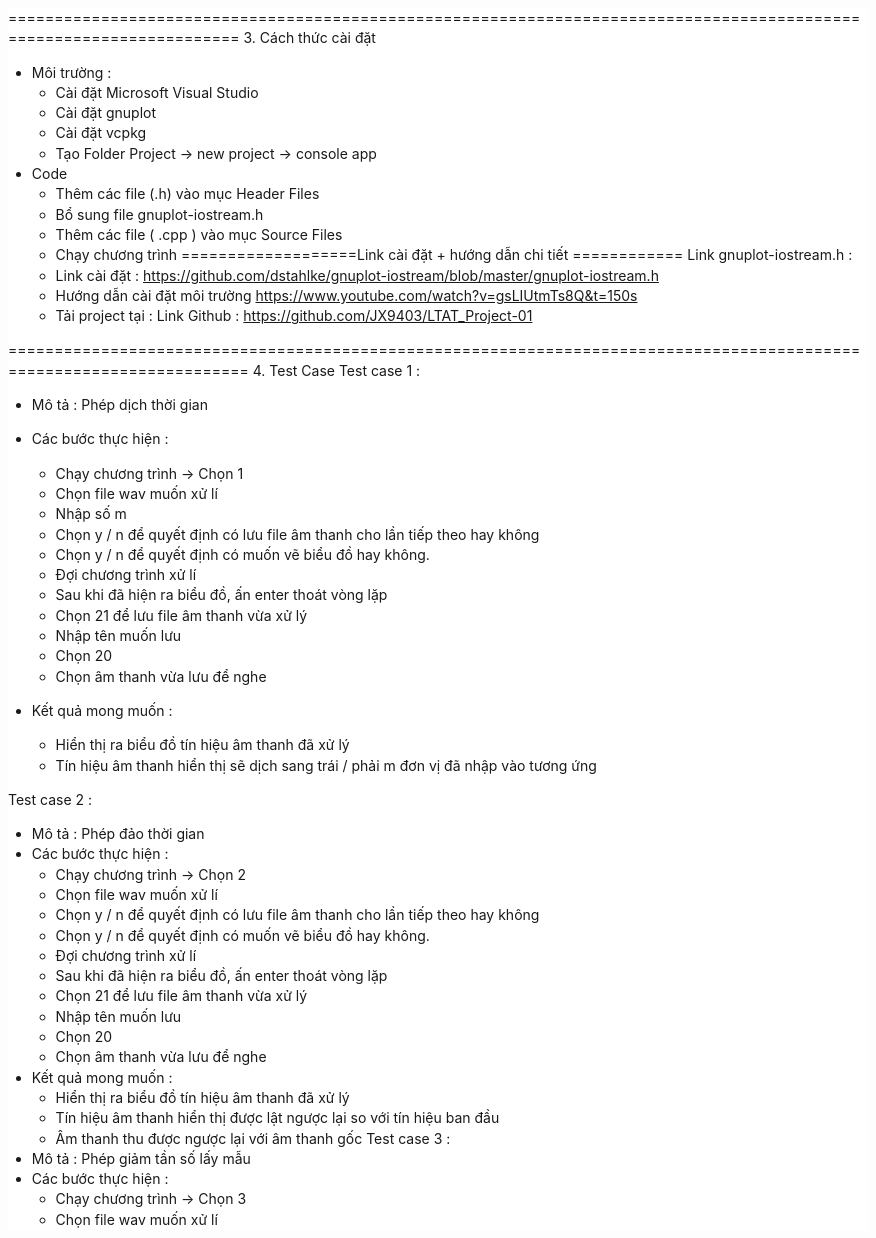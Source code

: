 =====================================================================================================================
3. Cách thức cài đặt 
* Môi trường :
  - Cài đặt Microsoft Visual Studio 
  - Cài đặt gnuplot
  - Cài đặt vcpkg
  - Tạo Folder Project -> new project -> console app
* Code
  - Thêm các file (.h)  vào mục Header Files
  - Bổ sung file gnuplot-iostream.h 
  - Thêm các file ( .cpp ) vào mục Source Files
  - Chạy chương trình
  ===================Link cài đặt + hướng dẫn chi tiết ============
  Link gnuplot-iostream.h : 
  - Link cài đặt : 
    https://github.com/dstahlke/gnuplot-iostream/blob/master/gnuplot-iostream.h 
  - Hướng dẫn cài đặt môi trường
    https://www.youtube.com/watch?v=gsLIUtmTs8Q&t=150s
  - Tải project tại : Link Github : https://github.com/JX9403/LTAT_Project-01

======================================================================================================================
4. Test Case
Test case 1 : 
  - Mô tả : Phép dịch thời gian
  - Các bước thực hiện : 
    + Chạy chương trình -> Chọn 1
    + Chọn file wav muốn xử lí
    + Nhập số m 
    + Chọn y / n để quyết định có lưu file âm thanh cho lần tiếp theo hay không
    + Chọn y / n để quyết định có muốn vẽ biểu đồ hay không.
    + Đợi chương trình xử lí
    + Sau khi đã hiện ra biểu đồ, ấn enter thoát vòng lặp
    + Chọn 21 để lưu file âm thanh vừa xử lý
    + Nhập tên muốn lưu
    + Chọn 20 
    + Chọn âm thanh vừa lưu để nghe

  - Kết quả mong muốn :
    + Hiển thị ra biểu đồ tín hiệu âm thanh đã xử lý 
    + Tín hiệu âm thanh hiển thị sẽ dịch sang trái / phải m đơn vị đã nhập vào tương ứng

Test case 2 :
  - Mô tả : Phép đảo thời gian
  - Các bước thực hiện : 
    + Chạy chương trình -> Chọn 2
    + Chọn file wav muốn xử lí
    + Chọn y / n để quyết định có lưu file âm thanh cho lần tiếp theo hay không
    + Chọn y / n để quyết định có muốn vẽ biểu đồ hay không.
    + Đợi chương trình xử lí
    + Sau khi đã hiện ra biểu đồ, ấn enter thoát vòng lặp
    + Chọn 21 để lưu file âm thanh vừa xử lý
    + Nhập tên muốn lưu
    + Chọn 20 
    + Chọn âm thanh vừa lưu để nghe
  - Kết quả mong muốn :
    + Hiển thị ra biểu đồ tín hiệu âm thanh đã xử lý 
    + Tín hiệu âm thanh hiển thị được lật ngược lại so với tín hiệu ban đầu
    + Âm thanh thu được ngược lại với âm thanh gốc
Test case 3 :
  - Mô tả : Phép giảm tần số lấy mẫu
  - Các bước thực hiện : 
    + Chạy chương trình -> Chọn 3
    + Chọn file wav muốn xử lí